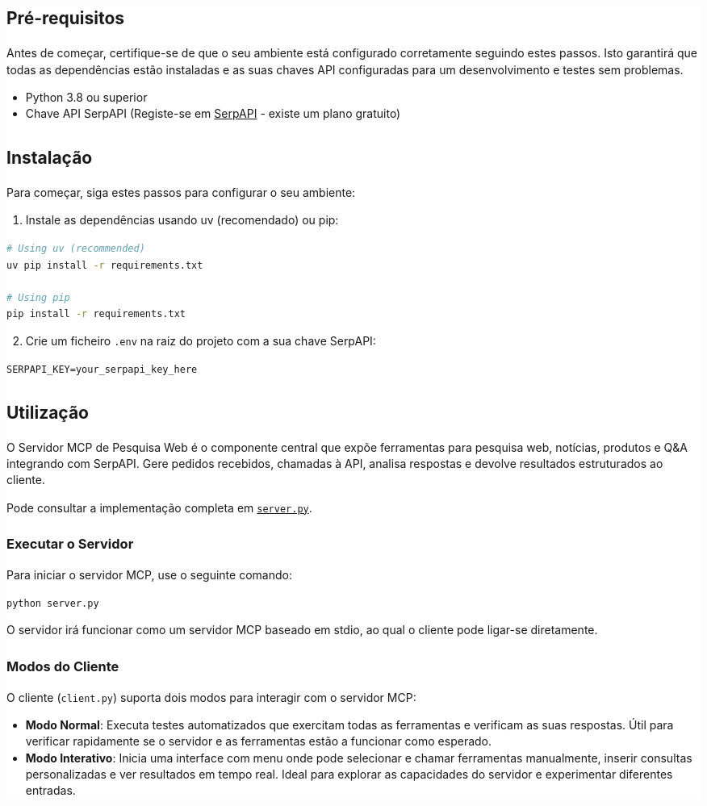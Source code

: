 ## Pré-requisitos

Antes de começar, certifique-se de que o seu ambiente está configurado corretamente seguindo estes passos. Isto garantirá que todas as dependências estão instaladas e as suas chaves API configuradas para um desenvolvimento e testes sem problemas.

- Python 3.8 ou superior
- Chave API SerpAPI (Registe-se em [SerpAPI](https://serpapi.com/) - existe um plano gratuito)

## Instalação

Para começar, siga estes passos para configurar o seu ambiente:

1. Instale as dependências usando uv (recomendado) ou pip:

```bash
# Using uv (recommended)
uv pip install -r requirements.txt

# Using pip
pip install -r requirements.txt
```

2. Crie um ficheiro `.env` na raiz do projeto com a sua chave SerpAPI:

```
SERPAPI_KEY=your_serpapi_key_here
```

## Utilização

O Servidor MCP de Pesquisa Web é o componente central que expõe ferramentas para pesquisa web, notícias, produtos e Q&A integrando com SerpAPI. Gere pedidos recebidos, chamadas à API, analisa respostas e devolve resultados estruturados ao cliente.

Pode consultar a implementação completa em [`server.py`](../../../../05-AdvancedTopics/web-search-mcp/server.py).

### Executar o Servidor

Para iniciar o servidor MCP, use o seguinte comando:

```bash
python server.py
```

O servidor irá funcionar como um servidor MCP baseado em stdio, ao qual o cliente pode ligar-se diretamente.

### Modos do Cliente

O cliente (`client.py`) suporta dois modos para interagir com o servidor MCP:

- **Modo Normal**: Executa testes automatizados que exercitam todas as ferramentas e verificam as suas respostas. Útil para verificar rapidamente se o servidor e as ferramentas estão a funcionar como esperado.
- **Modo Interativo**: Inicia uma interface com menu onde pode selecionar e chamar ferramentas manualmente, inserir consultas personalizadas e ver resultados em tempo real. Ideal para explorar as capacidades do servidor e experimentar diferentes entradas.
